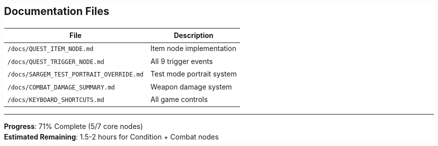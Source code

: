 ## Documentation Files

| File | Description |
|------|-------------|
| `/docs/QUEST_ITEM_NODE.md` | Item node implementation |
| `/docs/QUEST_TRIGGER_NODE.md` | All 9 trigger events |
| `/docs/SARGEM_TEST_PORTRAIT_OVERRIDE.md` | Test mode portrait system |
| `/docs/COMBAT_DAMAGE_SUMMARY.md` | Weapon damage system |
| `/docs/KEYBOARD_SHORTCUTS.md` | All game controls |

---

**Progress**: 71% Complete (5/7 core nodes)  
**Estimated Remaining**: 1.5-2 hours for Condition + Combat nodes
